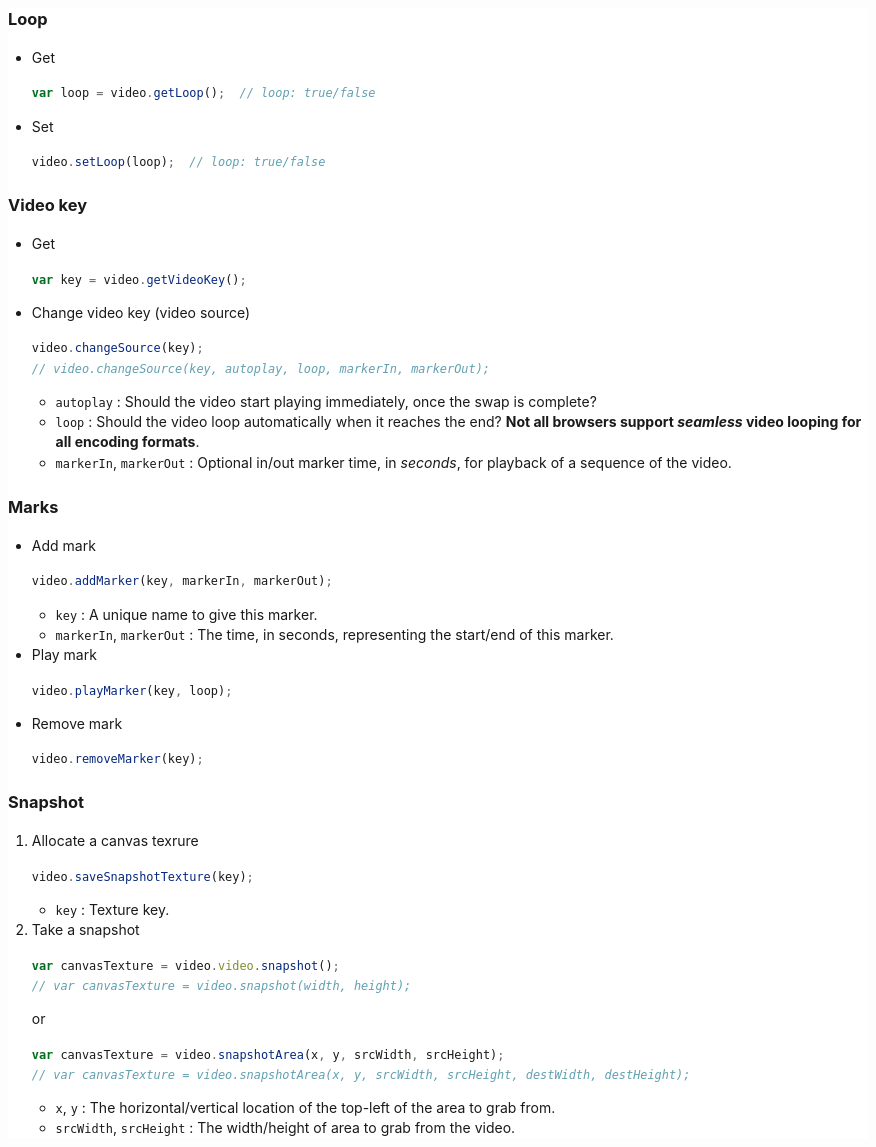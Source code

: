 ### Loop

- Get
    ```javascript
    var loop = video.getLoop();  // loop: true/false
    ```
- Set
    ```javascript
    video.setLoop(loop);  // loop: true/false
    ```

### Video key

- Get
    ```javascript
    var key = video.getVideoKey();
    ```
- Change video key (video source)
    ```javascript
    video.changeSource(key);
    // video.changeSource(key, autoplay, loop, markerIn, markerOut);
    ```
    - `autoplay` : Should the video start playing immediately, once the swap is complete?
    - `loop` : Should the video loop automatically when it reaches the end? **Not all browsers support _seamless_ video looping for all encoding formats**.
    - `markerIn`, `markerOut` : Optional in/out marker time, in *seconds*, for playback of a sequence of the video.

### Marks

- Add mark
    ```javascript
    video.addMarker(key, markerIn, markerOut);
    ```
    - `key` : A unique name to give this marker.
    - `markerIn`, `markerOut` : The time, in seconds, representing the start/end of this marker.
- Play mark
    ```javascript
    video.playMarker(key, loop);
    ```
- Remove mark
    ```javascript
    video.removeMarker(key);
    ```

### Snapshot

1. Allocate a canvas texrure
    ```javascript
    video.saveSnapshotTexture(key);
    ```
    - `key` : Texture key.
2. Take a snapshot
    ```javascript
    var canvasTexture = video.video.snapshot();
    // var canvasTexture = video.snapshot(width, height);
    ```
    or
    ```javascript
    var canvasTexture = video.snapshotArea(x, y, srcWidth, srcHeight);
    // var canvasTexture = video.snapshotArea(x, y, srcWidth, srcHeight, destWidth, destHeight);
    ```
    - `x`, `y` : The horizontal/vertical location of the top-left of the area to grab from.
    - `srcWidth`, `srcHeight` : The width/height of area to grab from the video.